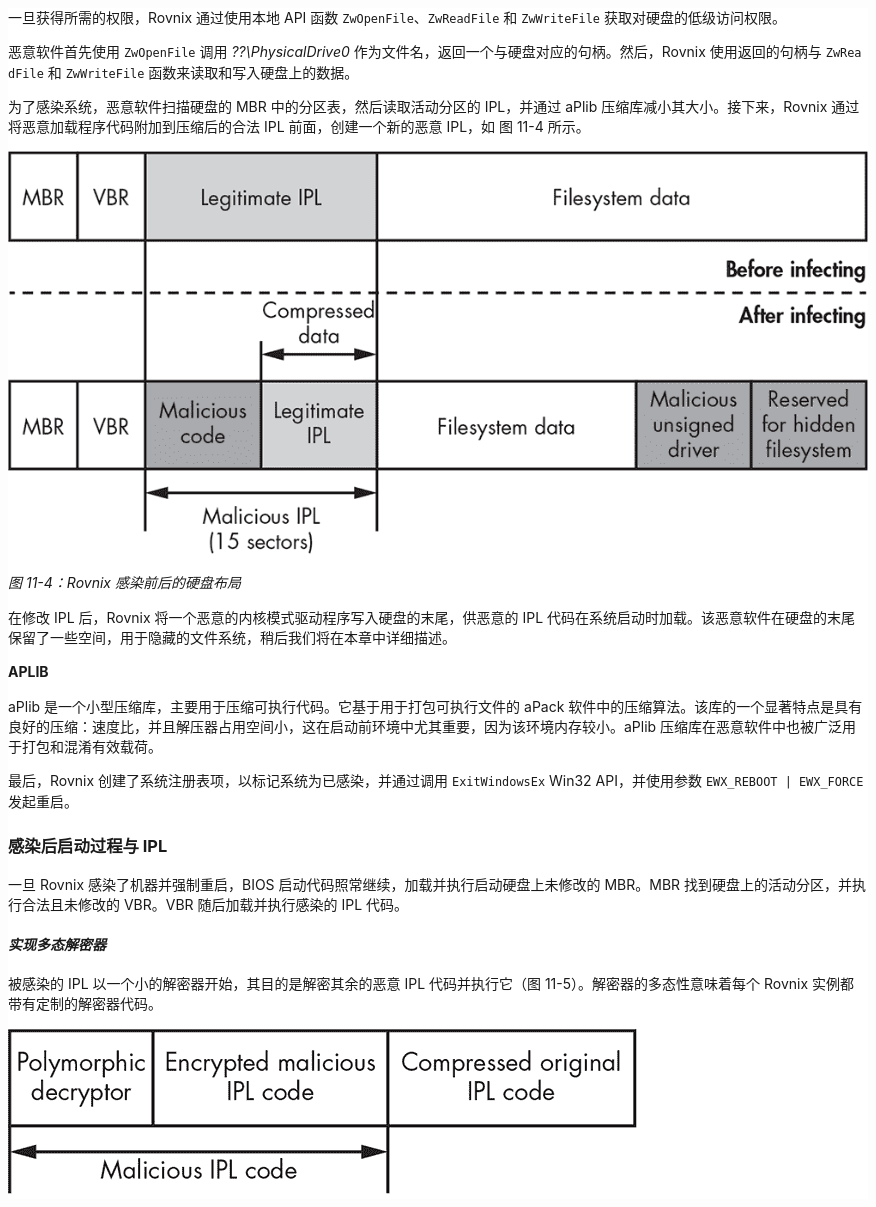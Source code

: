 一旦获得所需的权限，Rovnix 通过使用本地 API 函数 `ZwOpenFile`、`ZwReadFile` 和 `ZwWriteFile` 获取对硬盘的低级访问权限。

恶意软件首先使用 `ZwOpenFile` 调用 *\??\PhysicalDrive0* 作为文件名，返回一个与硬盘对应的句柄。然后，Rovnix 使用返回的句柄与 `ZwReadFile` 和 `ZwWriteFile` 函数来读取和写入硬盘上的数据。

为了感染系统，恶意软件扫描硬盘的 MBR 中的分区表，然后读取活动分区的 IPL，并通过 aPlib 压缩库减小其大小。接下来，Rovnix 通过将恶意加载程序代码附加到压缩后的合法 IPL 前面，创建一个新的恶意 IPL，如 图 11-4 所示。

![image](img/11fig04.jpg)

*图 11-4：Rovnix 感染前后的硬盘布局*

在修改 IPL 后，Rovnix 将一个恶意的内核模式驱动程序写入硬盘的末尾，供恶意的 IPL 代码在系统启动时加载。该恶意软件在硬盘的末尾保留了一些空间，用于隐藏的文件系统，稍后我们将在本章中详细描述。

**APLIB**

aPlib 是一个小型压缩库，主要用于压缩可执行代码。它基于用于打包可执行文件的 aPack 软件中的压缩算法。该库的一个显著特点是具有良好的压缩：速度比，并且解压器占用空间小，这在启动前环境中尤其重要，因为该环境内存较小。aPlib 压缩库在恶意软件中也被广泛用于打包和混淆有效载荷。

最后，Rovnix 创建了系统注册表项，以标记系统为已感染，并通过调用 `ExitWindowsEx` Win32 API，并使用参数 `EWX_REBOOT | EWX_FORCE` 发起重启。

### **感染后启动过程与 IPL**

一旦 Rovnix 感染了机器并强制重启，BIOS 启动代码照常继续，加载并执行启动硬盘上未修改的 MBR。MBR 找到硬盘上的活动分区，并执行合法且未修改的 VBR。VBR 随后加载并执行感染的 IPL 代码。

#### ***实现多态解密器***

被感染的 IPL 以一个小的解密器开始，其目的是解密其余的恶意 IPL 代码并执行它（图 11-5）。解密器的多态性意味着每个 Rovnix 实例都带有定制的解密器代码。

![image](img/11fig05.jpg)
